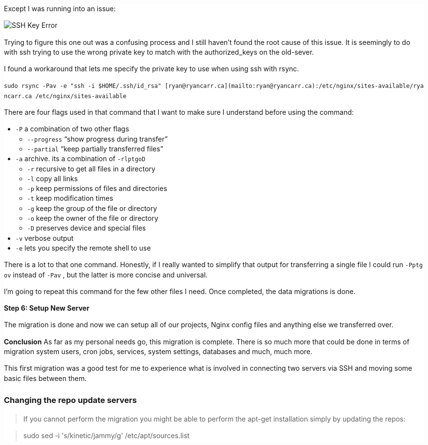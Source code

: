 Except I was running into an issue:

![SSH Key Error](/images/blog/dealing-with-eol-ubuntu-server/ssh-key-error.png)

Trying to figure this one out was a confusing process and I still haven’t found the root cause of this issue. It is seemingly to do with ssh trying to use the wrong private key to match with the authorized_keys on the old-sever.

I found a workaround that lets me specify the private key to use when using ssh with rsync.

`sudo rsync -Pav -e "ssh -i $HOME/.ssh/id_rsa" [ryan@ryancarr.ca](mailto:ryan@ryancarr.ca):/etc/nginx/sites-available/ryancarr.ca /etc/nginx/sites-available`

There are four flags used in that command that I want to make sure I understand before using the command:

- `-P`  a combination of two other flags
    - `--progress` “show progress during transfer”
    - `--partial`  “keep partially transferred files”
- `-a`  archive. its a combination of `-rlptgoD`
    - `-r` recursive to get all files in a directory
    - `-l` copy all links
    - `-p` keep permissions of files and directories
    - `-t` keep modification times
    - `-g` keep the group of the file or directory
    - `-o` keep the owner of the file or directory
    - `-D` preserves device and special files
- `-v` verbose output
- `-e` lets you specify the remote shell to use

There is a lot to that one command. Honestly, if I really wanted to simplify that output for transferring a single file I could run `-Pptgov` instead of `-Pav` , but the latter is more concise and universal.

I’m going to repeat this command for the few other files I need. Once completed, the data migrations is done.

************************************Step 6: Setup New Server************************************

The migration is done and now we can setup all of our projects, Nginx config files and anything else we transferred over. 

********************Conclusion********************
As far as my personal needs go, this migration is complete. There is so much more that could be done in terms of migration system users, cron jobs, services, system settings, databases and much, much more. 

This first migration was a good test for me to experience what is involved in connecting two servers via SSH and moving some basic files between them.

### Changing the repo update servers

> If you cannot perform the migration you might be able to perform the apt-get installation simply by updating the repos:
> 

> sudo sed -i 's/kinetic/jammy/g' /etc/apt/sources.list
>